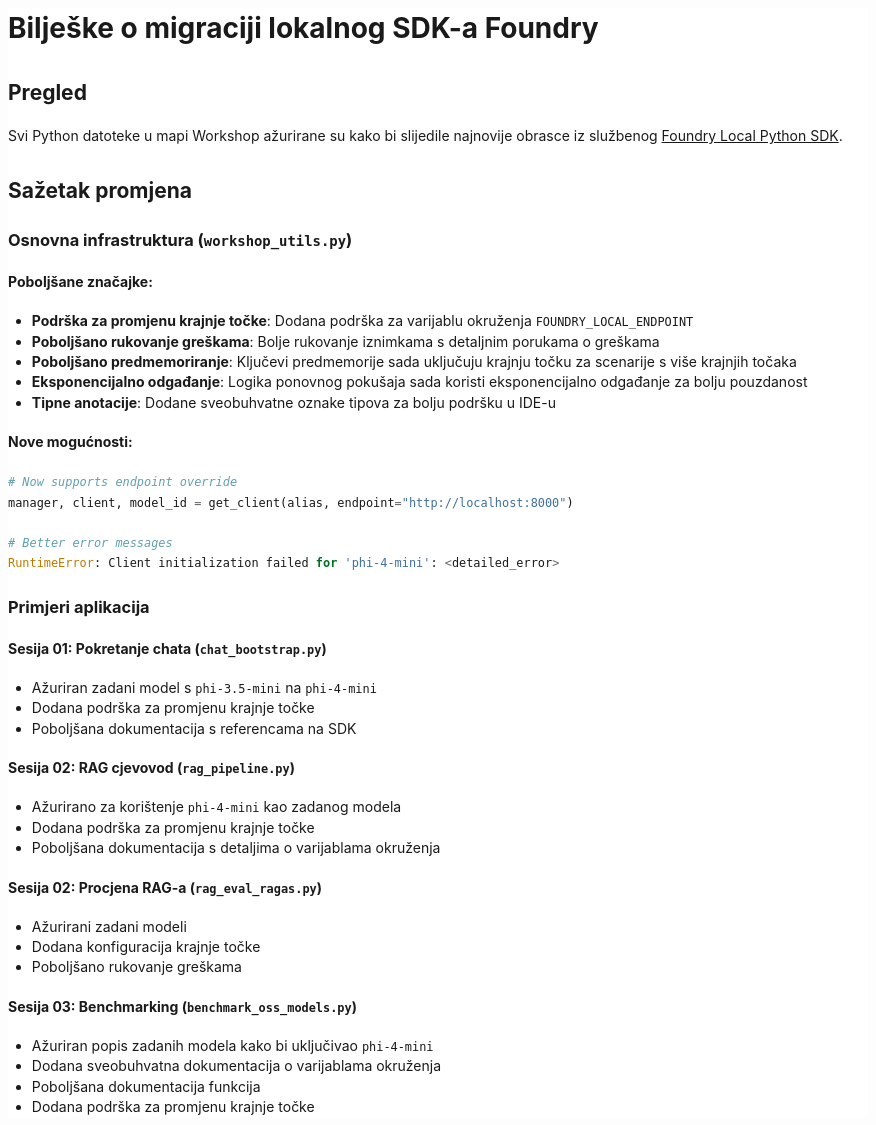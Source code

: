 
# Bilješke o migraciji lokalnog SDK-a Foundry

## Pregled

Svi Python datoteke u mapi Workshop ažurirane su kako bi slijedile najnovije obrasce iz službenog [Foundry Local Python SDK](https://github.com/microsoft/Foundry-Local/tree/main/sdk/python/foundry_local).

## Sažetak promjena

### Osnovna infrastruktura (`workshop_utils.py`)

#### Poboljšane značajke:
- **Podrška za promjenu krajnje točke**: Dodana podrška za varijablu okruženja `FOUNDRY_LOCAL_ENDPOINT`
- **Poboljšano rukovanje greškama**: Bolje rukovanje iznimkama s detaljnim porukama o greškama
- **Poboljšano predmemoriranje**: Ključevi predmemorije sada uključuju krajnju točku za scenarije s više krajnjih točaka
- **Eksponencijalno odgađanje**: Logika ponovnog pokušaja sada koristi eksponencijalno odgađanje za bolju pouzdanost
- **Tipne anotacije**: Dodane sveobuhvatne oznake tipova za bolju podršku u IDE-u

#### Nove mogućnosti:
```python
# Now supports endpoint override
manager, client, model_id = get_client(alias, endpoint="http://localhost:8000")

# Better error messages
RuntimeError: Client initialization failed for 'phi-4-mini': <detailed_error>
```

### Primjeri aplikacija

#### Sesija 01: Pokretanje chata (`chat_bootstrap.py`)
- Ažuriran zadani model s `phi-3.5-mini` na `phi-4-mini`
- Dodana podrška za promjenu krajnje točke
- Poboljšana dokumentacija s referencama na SDK

#### Sesija 02: RAG cjevovod (`rag_pipeline.py`)
- Ažurirano za korištenje `phi-4-mini` kao zadanog modela
- Dodana podrška za promjenu krajnje točke
- Poboljšana dokumentacija s detaljima o varijablama okruženja

#### Sesija 02: Procjena RAG-a (`rag_eval_ragas.py`)
- Ažurirani zadani modeli
- Dodana konfiguracija krajnje točke
- Poboljšano rukovanje greškama

#### Sesija 03: Benchmarking (`benchmark_oss_models.py`)
- Ažuriran popis zadanih modela kako bi uključivao `phi-4-mini`
- Dodana sveobuhvatna dokumentacija o varijablama okruženja
- Poboljšana dokumentacija funkcija
- Dodana podrška za promjenu krajnje točke
